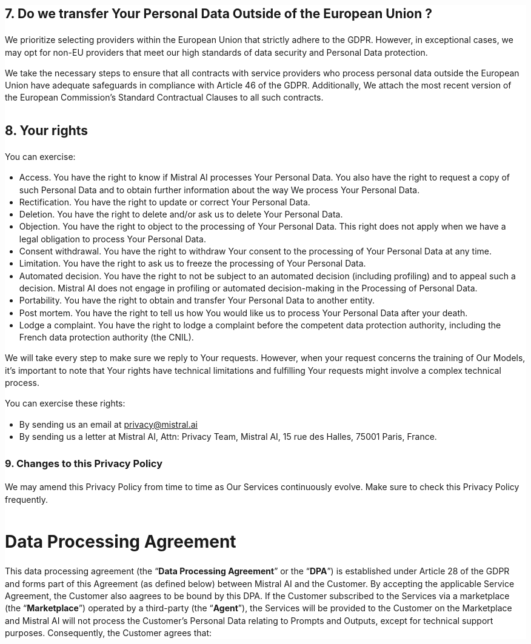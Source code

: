 7\. Do we transfer Your Personal Data Outside of the European Union ?
---------------------------------------------------------------------

We prioritize selecting providers within the European Union that strictly adhere to the GDPR. However, in exceptional cases, we may opt for non-EU providers that meet our high standards of data security and Personal Data protection.

We take the necessary steps to ensure that all contracts with service providers who process personal data outside the European Union have adequate safeguards in compliance with Article 46 of the GDPR. Additionally, We attach the most recent version of the European Commission’s Standard Contractual Clauses to all such contracts.

8\. Your rights
---------------

You can exercise:

* Access. You have the right to know if Mistral AI processes Your Personal Data. You also have the right to request a copy of such Personal Data and to obtain further information about the way We process Your Personal Data.
* Rectification. You have the right to update or correct Your Personal Data.
* Deletion. You have the right to delete and/or ask us to delete Your Personal Data.
* Objection. You have the right to object to the processing of Your Personal Data. This right does not apply when we have a legal obligation to process Your Personal Data.
* Consent withdrawal. You have the right to withdraw Your consent to the processing of Your Personal Data at any time.
* Limitation. You have the right to ask us to freeze the processing of Your Personal Data.
* Automated decision. You have the right to not be subject to an automated decision (including profiling) and to appeal such a decision. Mistral AI does not engage in profiling or automated decision-making in the Processing of Personal Data.
* Portability. You have the right to obtain and transfer Your Personal Data to another entity.
* Post mortem. You have the right to tell us how You would like us to process Your Personal Data after your death.
* Lodge a complaint. You have the right to lodge a complaint before the competent data protection authority, including the French data protection authority (the CNIL).

We will take every step to make sure we reply to Your requests. However, when your request concerns the training of Our Models, it’s important to note that Your rights have technical limitations and fulfilling Your requests might involve a complex technical process.

You can exercise these rights:

* By sending us an email at [privacy@mistral.ai](mailto:privacy@mistral.ai)
* By sending us a letter at Mistral AI, Attn: Privacy Team, Mistral AI, 15 rue des Halles, 75001 Paris, France.

### 9\. Changes to this Privacy Policy

We may amend this Privacy Policy from time to time as Our Services continuously evolve. Make sure to check this Privacy Policy frequently.

Data Processing Agreement
=========================

This data processing agreement (the “**Data Processing Agreement**” or the “**DPA**”) is established under Article 28 of the GDPR and forms part of this Agreement (as defined below) between Mistral AI and the Customer. By accepting the applicable Service Agreement, the Customer also aagrees to be bound by this DPA. If the Customer subscribed to the Services via a marketplace (the “**Marketplace**”) operated by a third-party (the “**Agent**”), the Services will be provided to the Customer on the Marketplace and Mistral AI will not process the Customer’s Personal Data relating to Prompts and Outputs, except for technical support purposes. Consequently, the Customer agrees that:
